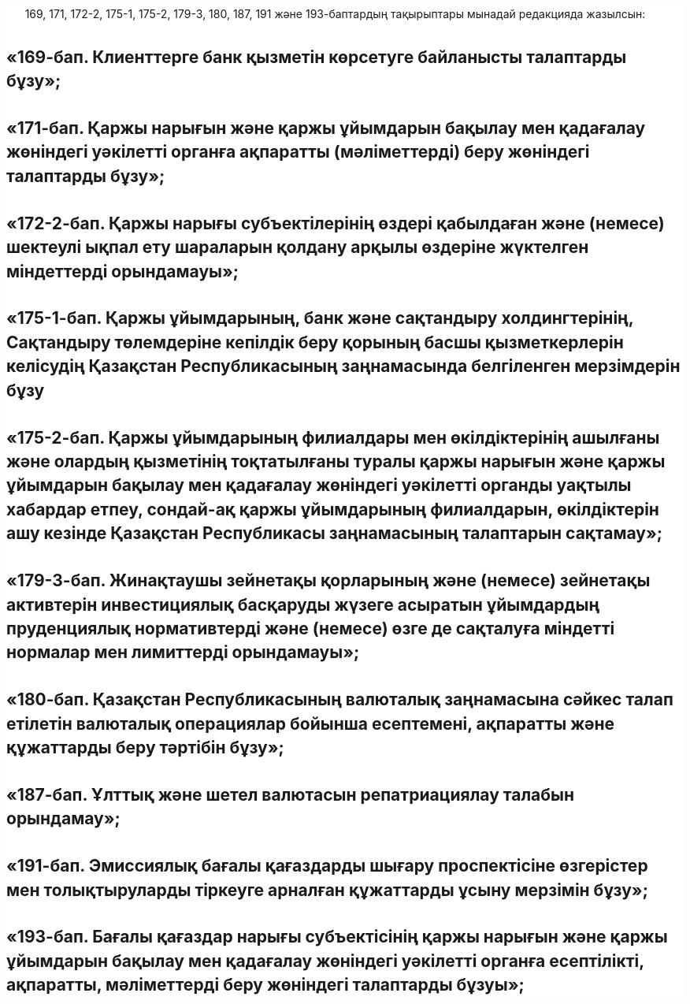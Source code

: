       169, 171, 172-2, 175-1, 175-2, 179-3, 180, 187, 191 және 193-баптардың тақырыптары мынадай редакцияда жазылсын:

## «169-бап. Клиенттерге банк қызметін көрсетуге байланысты талаптарды бұзу»;

## «171-бап. Қаржы нарығын және қаржы ұйымдарын бақылау мен қадағалау жөніндегі уәкілетті органға ақпаратты (мәліметтерді) беру жөніндегі талаптарды бұзу»;

## «172-2-бап. Қаржы нарығы субъектілерінің өздері қабылдаған және (немесе) шектеулі ықпал ету шараларын қолдану арқылы өздеріне жүктелген міндеттерді орындамауы»;

## «175-1-бап. Қаржы ұйымдарының, банк және сақтандыру холдингтерінің, Сақтандыру төлемдеріне кепілдік беру қорының басшы қызметкерлерін келісудің Қазақстан Республикасының заңнамасында белгіленген мерзімдерін бұзу

## «175-2-бап. Қаржы ұйымдарының филиалдары мен өкiлдiктерiнiң ашылғаны және олардың қызметiнiң тоқтатылғаны туралы қаржы нарығын және қаржы ұйымдарын бақылау мен қадағалау жөніндегі уәкiлеттi органды уақтылы хабардар етпеу, сондай-ақ қаржы ұйымдарының филиалдарын, өкiлдiктерiн ашу кезiнде Қазақстан Республикасы заңнамасының талаптарын сақтамау»;

## «179-3-бап. Жинақтаушы зейнетақы қорларының және (немесе) зейнетақы активтерін инвестициялық басқаруды жүзеге асыратын ұйымдардың пруденциялық нормативтерді және (немесе) өзге де сақталуға міндетті нормалар мен лимиттерді орындамауы»;

## «180-бап. Қазақстан Республикасының валюталық заңнамасына сәйкес талап етілетін валюталық операциялар бойынша есептемені, ақпаратты және құжаттарды беру тәртібін бұзу»;

## «187-бап. Ұлттық және шетел валютасын репатриациялау талабын орындамау»;

## «191-бап. Эмиссиялық бағалы қағаздарды шығару проспектiсіне өзгерiстер мен толықтыруларды тiркеуге арналған құжаттарды ұсыну мерзiмiн бұзу»;

## «193-бап. Бағалы қағаздар нарығы субъектісінің қаржы нарығын және қаржы ұйымдарын бақылау мен қадағалау жөніндегі уәкілетті органға есептілікті, ақпаратты, мәліметтерді беру жөніндегі талаптарды бұзуы»;
